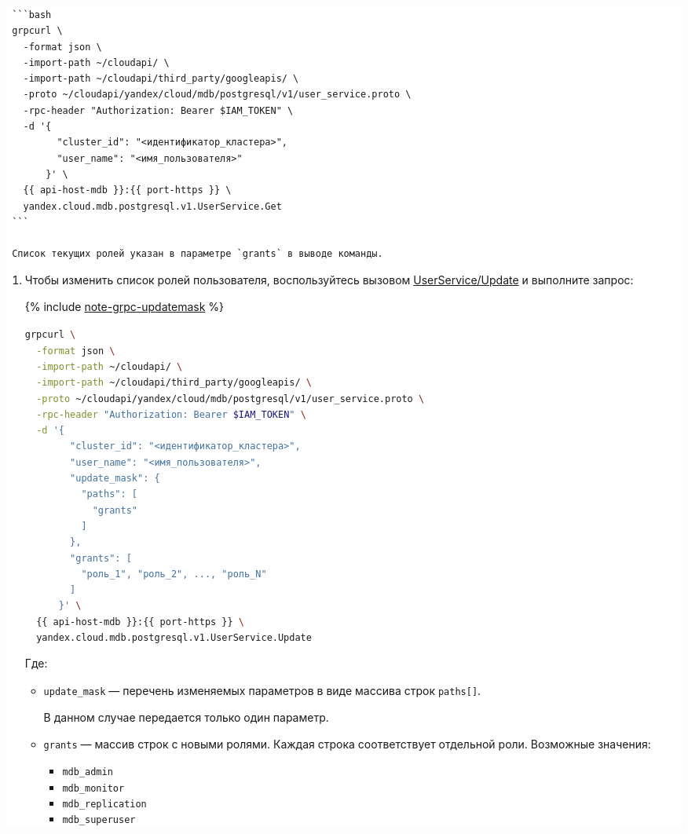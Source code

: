      ```bash
     grpcurl \
       -format json \
       -import-path ~/cloudapi/ \
       -import-path ~/cloudapi/third_party/googleapis/ \
       -proto ~/cloudapi/yandex/cloud/mdb/postgresql/v1/user_service.proto \
       -rpc-header "Authorization: Bearer $IAM_TOKEN" \
       -d '{
             "cluster_id": "<идентификатор_кластера>",
             "user_name": "<имя_пользователя>"
           }' \
       {{ api-host-mdb }}:{{ port-https }} \
       yandex.cloud.mdb.postgresql.v1.UserService.Get
     ```

     Список текущих ролей указан в параметре `grants` в выводе команды.

  1. Чтобы изменить список ролей пользователя, воспользуйтесь вызовом [UserService/Update](../api-ref/grpc/user_service.md#Update) и выполните запрос:

     {% include [note-grpc-updatemask](../../_includes/note-grpc-api-updatemask.md) %}

     ```bash
     grpcurl \
       -format json \
       -import-path ~/cloudapi/ \
       -import-path ~/cloudapi/third_party/googleapis/ \
       -proto ~/cloudapi/yandex/cloud/mdb/postgresql/v1/user_service.proto \
       -rpc-header "Authorization: Bearer $IAM_TOKEN" \
       -d '{
             "cluster_id": "<идентификатор_кластера>",
             "user_name": "<имя_пользователя>",
             "update_mask": {
               "paths": [
                 "grants"
               ]
             },
             "grants": [
               "роль_1", "роль_2", ..., "роль_N"
             ]
           }' \
       {{ api-host-mdb }}:{{ port-https }} \
       yandex.cloud.mdb.postgresql.v1.UserService.Update
     ```

     Где:

     * `update_mask` — перечень изменяемых параметров в виде массива строк `paths[]`.

       В данном случае передается только один параметр.

     * `grants` — массив строк с новыми ролями. Каждая строка соответствует отдельной роли. Возможные значения:

       * `mdb_admin`
       * `mdb_monitor`
       * `mdb_replication`
       * `mdb_superuser`
